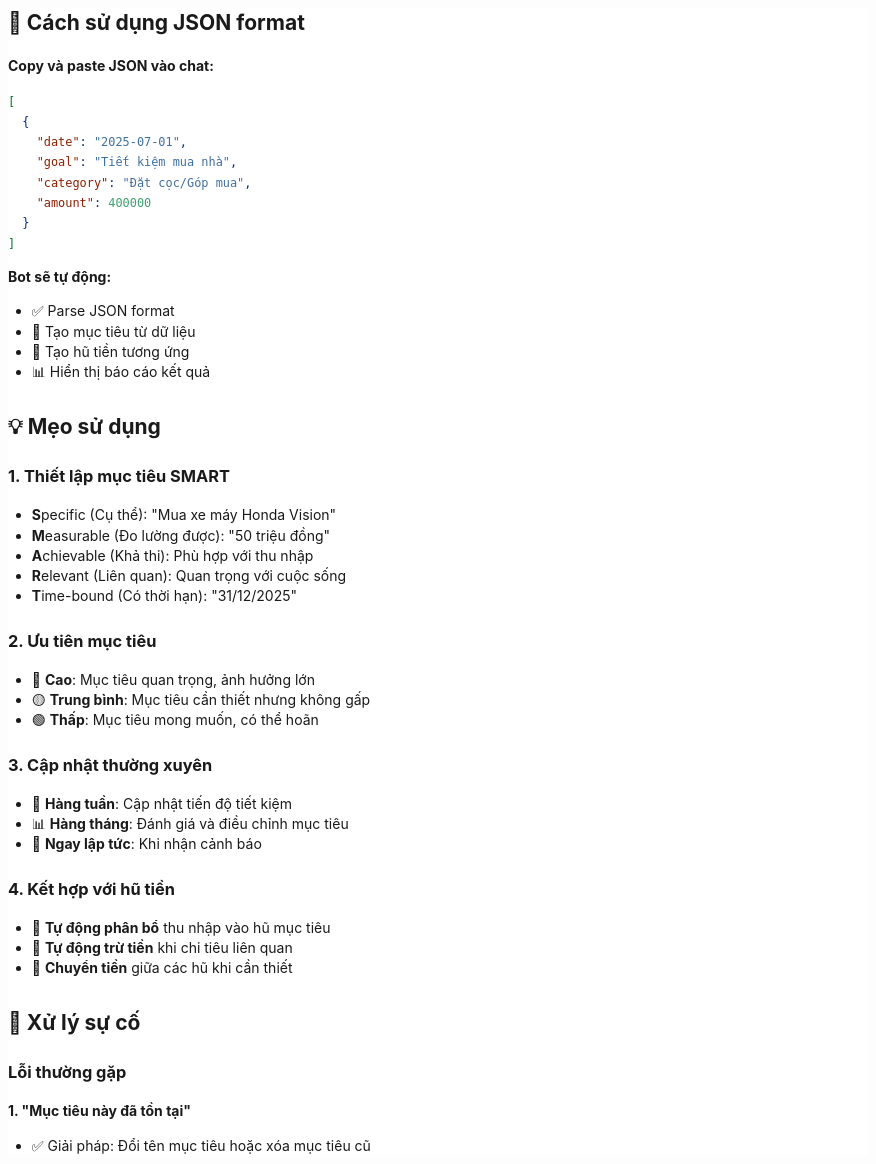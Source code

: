 ## 📝 Cách sử dụng JSON format

**Copy và paste JSON vào chat:**
```json
[
  {
    "date": "2025-07-01",
    "goal": "Tiết kiệm mua nhà",
    "category": "Đặt cọc/Góp mua",
    "amount": 400000
  }
]
```

**Bot sẽ tự động:**
- ✅ Parse JSON format
- 🎯 Tạo mục tiêu từ dữ liệu
- 🏺 Tạo hũ tiền tương ứng
- 📊 Hiển thị báo cáo kết quả

## 💡 Mẹo sử dụng

### 1. Thiết lập mục tiêu SMART
- **S**pecific (Cụ thể): "Mua xe máy Honda Vision"
- **M**easurable (Đo lường được): "50 triệu đồng"
- **A**chievable (Khả thi): Phù hợp với thu nhập
- **R**elevant (Liên quan): Quan trọng với cuộc sống
- **T**ime-bound (Có thời hạn): "31/12/2025"

### 2. Ưu tiên mục tiêu
- 🔴 **Cao**: Mục tiêu quan trọng, ảnh hưởng lớn
- 🟡 **Trung bình**: Mục tiêu cần thiết nhưng không gấp
- 🟢 **Thấp**: Mục tiêu mong muốn, có thể hoãn

### 3. Cập nhật thường xuyên
- 📅 **Hàng tuần**: Cập nhật tiến độ tiết kiệm
- 📊 **Hàng tháng**: Đánh giá và điều chỉnh mục tiêu
- 🚨 **Ngay lập tức**: Khi nhận cảnh báo

### 4. Kết hợp với hũ tiền
- 🏺 **Tự động phân bổ** thu nhập vào hũ mục tiêu
- 💸 **Tự động trừ tiền** khi chi tiêu liên quan
- 🔄 **Chuyển tiền** giữa các hũ khi cần thiết

## 🚨 Xử lý sự cố

### Lỗi thường gặp

**1. "Mục tiêu này đã tồn tại"**
- ✅ Giải pháp: Đổi tên mục tiêu hoặc xóa mục tiêu cũ
